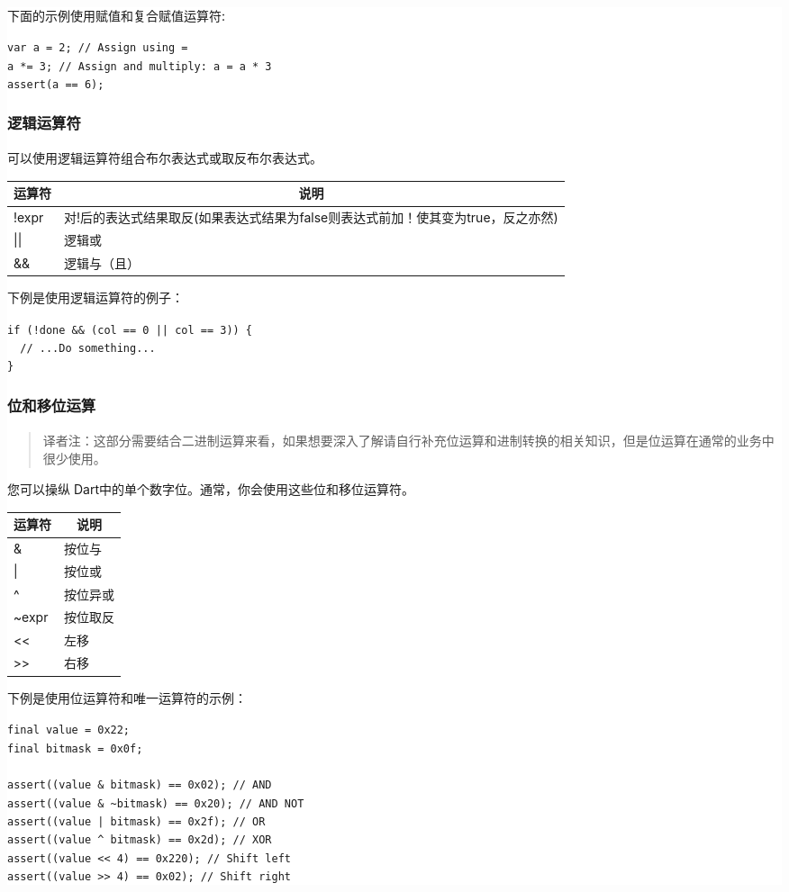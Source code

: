 下面的示例使用赋值和复合赋值运算符:

```
var a = 2; // Assign using =
a *= 3; // Assign and multiply: a = a * 3
assert(a == 6);
```

### 逻辑运算符

可以使用逻辑运算符组合布尔表达式或取反布尔表达式。

| 运算符 | 说明                                                         |
| ------ | ------------------------------------------------------------ |
| !expr  | 对!后的表达式结果取反(如果表达式结果为false则表达式前加！使其变为true，反之亦然) |
| \|\|   | 逻辑或                                                       |
| &&     | 逻辑与（且）                                                 |

下例是使用逻辑运算符的例子：

```
if (!done && (col == 0 || col == 3)) {
  // ...Do something...
}
```

### 位和移位运算

> 译者注：这部分需要结合二进制运算来看，如果想要深入了解请自行补充位运算和进制转换的相关知识，但是位运算在通常的业务中很少使用。

您可以操纵 Dart中的单个数字位。通常，你会使用这些位和移位运算符。

| 运算符 | 说明     |
| ------ | -------- |
| &      | 按位与   |
| \|     | 按位或   |
| ^      | 按位异或 |
| ~expr  | 按位取反 |
| <<     | 左移     |
| >>     | 右移     |

下例是使用位运算符和唯一运算符的示例：

```
final value = 0x22;
final bitmask = 0x0f;

assert((value & bitmask) == 0x02); // AND
assert((value & ~bitmask) == 0x20); // AND NOT
assert((value | bitmask) == 0x2f); // OR
assert((value ^ bitmask) == 0x2d); // XOR
assert((value << 4) == 0x220); // Shift left
assert((value >> 4) == 0x02); // Shift right
```
